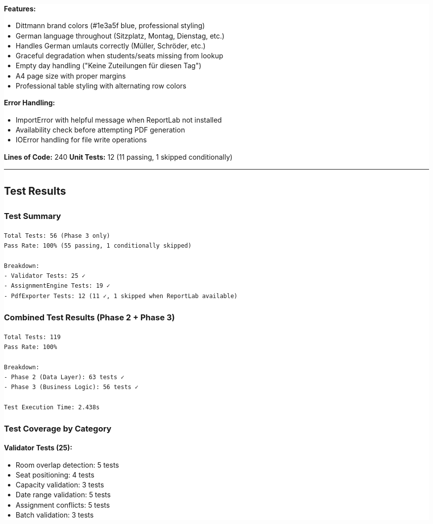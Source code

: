 **Features:**
- Dittmann brand colors (#1e3a5f blue, professional styling)
- German language throughout (Sitzplatz, Montag, Dienstag, etc.)
- Handles German umlauts correctly (Müller, Schröder, etc.)
- Graceful degradation when students/seats missing from lookup
- Empty day handling ("Keine Zuteilungen für diesen Tag")
- A4 page size with proper margins
- Professional table styling with alternating row colors

**Error Handling:**
- ImportError with helpful message when ReportLab not installed
- Availability check before attempting PDF generation
- IOError handling for file write operations

**Lines of Code:** 240
**Unit Tests:** 12 (11 passing, 1 skipped conditionally)

---

## Test Results

### Test Summary

```
Total Tests: 56 (Phase 3 only)
Pass Rate: 100% (55 passing, 1 conditionally skipped)

Breakdown:
- Validator Tests: 25 ✓
- AssignmentEngine Tests: 19 ✓
- PdfExporter Tests: 12 (11 ✓, 1 skipped when ReportLab available)
```

### Combined Test Results (Phase 2 + Phase 3)

```
Total Tests: 119
Pass Rate: 100%

Breakdown:
- Phase 2 (Data Layer): 63 tests ✓
- Phase 3 (Business Logic): 56 tests ✓

Test Execution Time: 2.438s
```

### Test Coverage by Category

**Validator Tests (25):**
- Room overlap detection: 5 tests
- Seat positioning: 4 tests
- Capacity validation: 3 tests
- Date range validation: 5 tests
- Assignment conflicts: 5 tests
- Batch validation: 3 tests
